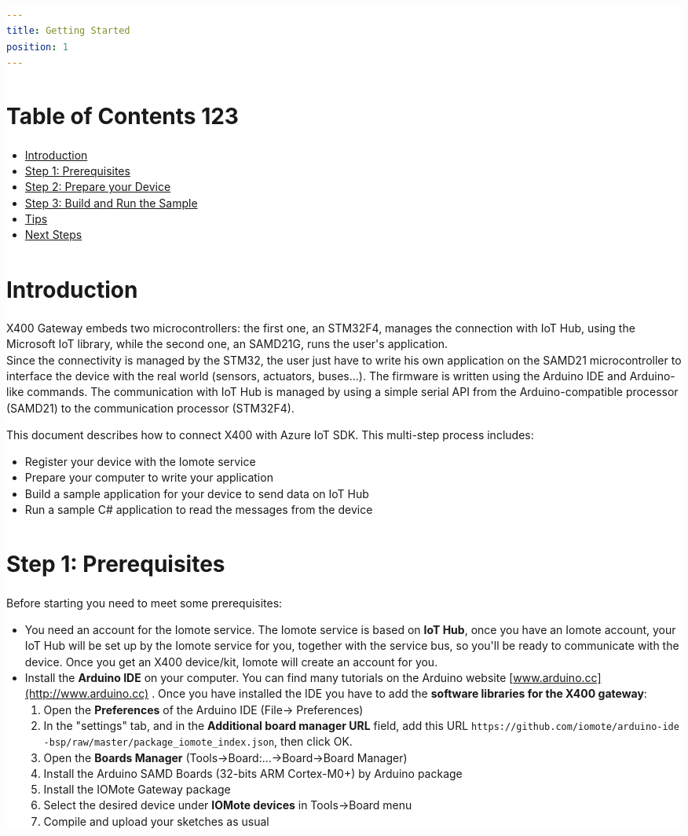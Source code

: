 ```yaml
---
title: Getting Started
position: 1
---
```






# Table of Contents 123

-   [Introduction](#Introduction)
-   [Step 1: Prerequisites](#Prerequisites)
-   [Step 2: Prepare your Device](#PrepareDevice)
-   [Step 3: Build and Run the Sample](#Build)
-   [Tips](#tips)
-   [Next Steps](#NextSteps)


<a name="Introduction"></a>
# Introduction
X400 Gateway embeds two microcontrollers: the first one, an STM32F4, manages the connection with IoT Hub, using the Microsoft IoT library, while the second one, an SAMD21G, runs the user's application.   
Since the connectivity is managed by the STM32, the user just have to write his own application on the SAMD21 microcontroller to interface the device with the real world (sensors, actuators, buses...). The firmware is written using the Arduino IDE and Arduino-like commands. The communication with IoT Hub is managed by using a simple serial API from the Arduino-compatible processor (SAMD21) to the communication processor (STM32F4).   
 
This document describes how to connect X400 with Azure IoT SDK. This multi-step process includes:

-   Register your device with the Iomote service
-   Prepare your computer to write your application
-   Build a sample application for your device to send data on IoT Hub
-  Run a sample C# application to read the messages from the device

<a name="Prerequisites"></a>
# Step 1: Prerequisites
Before starting you need to meet some prerequisites:

-   You need an account for the Iomote service. The Iomote service is based on **IoT Hub**, once you have an Iomote account, your IoT Hub will be set up by the Iomote service for you, together with the service bus, so you'll be ready to communicate with the device. Once you get an X400 device/kit, Iomote will create an account for you.
-  Install the **Arduino IDE** on your computer. You can find many tutorials on the Arduino website  [www.arduino.cc](http://www.arduino.cc) . Once you have installed the IDE you have to add the **software libraries for the X400 gateway**: 
	1. Open the **Preferences** of the Arduino IDE (File-> Preferences)
	2. In the "settings" tab, and in the **Additional board manager URL** field, add this URL `https://github.com/iomote/arduino-ide-bsp/raw/master/package_iomote_index.json`, then click OK.
	3. Open the **Boards Manager** (Tools->Board:...->Board->Board Manager)
	4. Install the Arduino SAMD Boards (32-bits ARM Cortex-M0+) by Arduino package
	5. Install the IOMote Gateway package
	6. Select the desired device under **IOMote devices** in Tools->Board menu
	7. Compile and upload your sketches as usual
